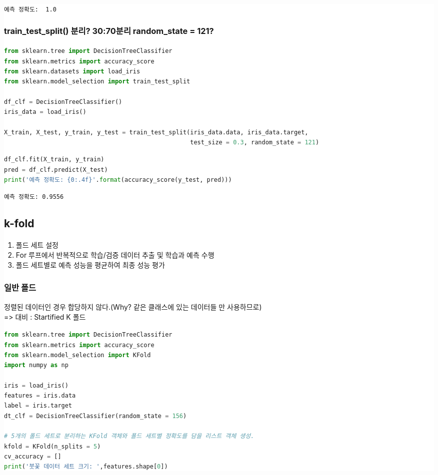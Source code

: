     예측 정확도:  1.0
    

### train_test_split() 분리? 30:70분리 random_state = 121?


```python
from sklearn.tree import DecisionTreeClassifier
from sklearn.metrics import accuracy_score
from sklearn.datasets import load_iris
from sklearn.model_selection import train_test_split

df_clf = DecisionTreeClassifier()
iris_data = load_iris()

X_train, X_test, y_train, y_test = train_test_split(iris_data.data, iris_data.target,
                                                    test_size = 0.3, random_state = 121)
```


```python
df_clf.fit(X_train, y_train)
pred = df_clf.predict(X_test)
print('예측 정확도: {0:.4f}'.format(accuracy_score(y_test, pred)))
```

    예측 정확도: 0.9556
    

## k-fold
1. 폴드 세트 설정
2. For 루프에서 반복적으로 학습/검증 데이터 추출 및 학습과 예측 수행
3. 폴드 세트별로 예측 성능을 평균하여 최종 성능 평가

### 일반 폴드 
정렬된 데이터인 경우 합당하지 않다.(Why? 같은 클래스에 있는 데이터들 만 사용하므로)  
=> 대비 : Startified K 폴드


```python
from sklearn.tree import DecisionTreeClassifier
from sklearn.metrics import accuracy_score
from sklearn.model_selection import KFold
import numpy as np

iris = load_iris()
features = iris.data
label = iris.target
dt_clf = DecisionTreeClassifier(random_state = 156)

# 5개의 폴드 세트로 분리하는 KFold 객체와 폴드 세트별 정확도를 담을 리스트 객체 생성.
kfold = KFold(n_splits = 5)
cv_accuracy = []
print('붓꽃 데이터 세트 크기: ',features.shape[0])
```
